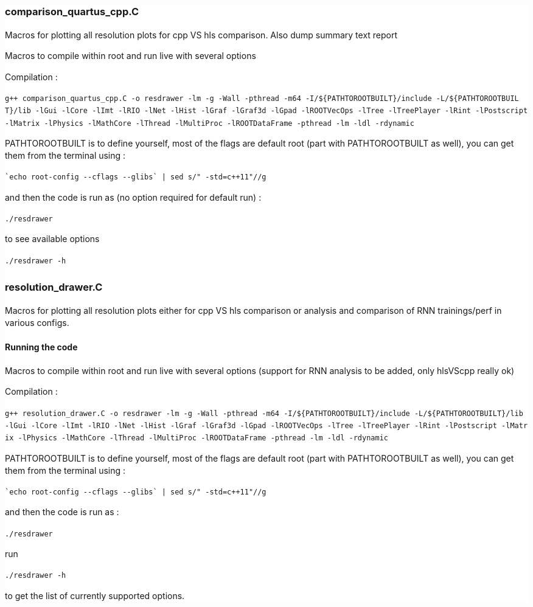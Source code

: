 
### comparison_quartus_cpp.C

Macros for plotting all resolution plots for cpp VS hls comparison. Also dump summary text report 

Macros to compile within root and run live with several options

Compilation :
```
g++ comparison_quartus_cpp.C -o resdrawer -lm -g -Wall -pthread -m64 -I/${PATHTOROOTBUILT}/include -L/${PATHTOROOTBUILT}/lib -lGui -lCore -lImt -lRIO -lNet -lHist -lGraf -lGraf3d -lGpad -lROOTVecOps -lTree -lTreePlayer -lRint -lPostscript -lMatrix -lPhysics -lMathCore -lThread -lMultiProc -lROOTDataFrame -pthread -lm -ldl -rdynamic
```
PATHTOROOTBUILT is to define yourself, most of the flags are default root (part with PATHTOROOTBUILT as well), you can get them from the terminal using :
```
`echo root-config --cflags --glibs` | sed s/" -std=c++11"//g
```
and then the code is run as (no option required for default run) :
```
./resdrawer
```
to see available options
```
./resdrawer -h
```


### resolution_drawer.C

Macros for plotting all resolution plots either for cpp VS hls comparison or analysis and comparison of RNN trainings/perf in various configs. 

#### Running the code

Macros to compile within root and run live with several options (support for RNN analysis to be added, only hlsVScpp really ok)

Compilation :
```
g++ resolution_drawer.C -o resdrawer -lm -g -Wall -pthread -m64 -I/${PATHTOROOTBUILT}/include -L/${PATHTOROOTBUILT}/lib -lGui -lCore -lImt -lRIO -lNet -lHist -lGraf -lGraf3d -lGpad -lROOTVecOps -lTree -lTreePlayer -lRint -lPostscript -lMatrix -lPhysics -lMathCore -lThread -lMultiProc -lROOTDataFrame -pthread -lm -ldl -rdynamic
```
PATHTOROOTBUILT is to define yourself, most of the flags are default root (part with PATHTOROOTBUILT as well), you can get them from the terminal using :
```
`echo root-config --cflags --glibs` | sed s/" -std=c++11"//g
```
and then the code is run as :
```
./resdrawer
```
run
```
./resdrawer -h
```
to get the list of currently supported options.

